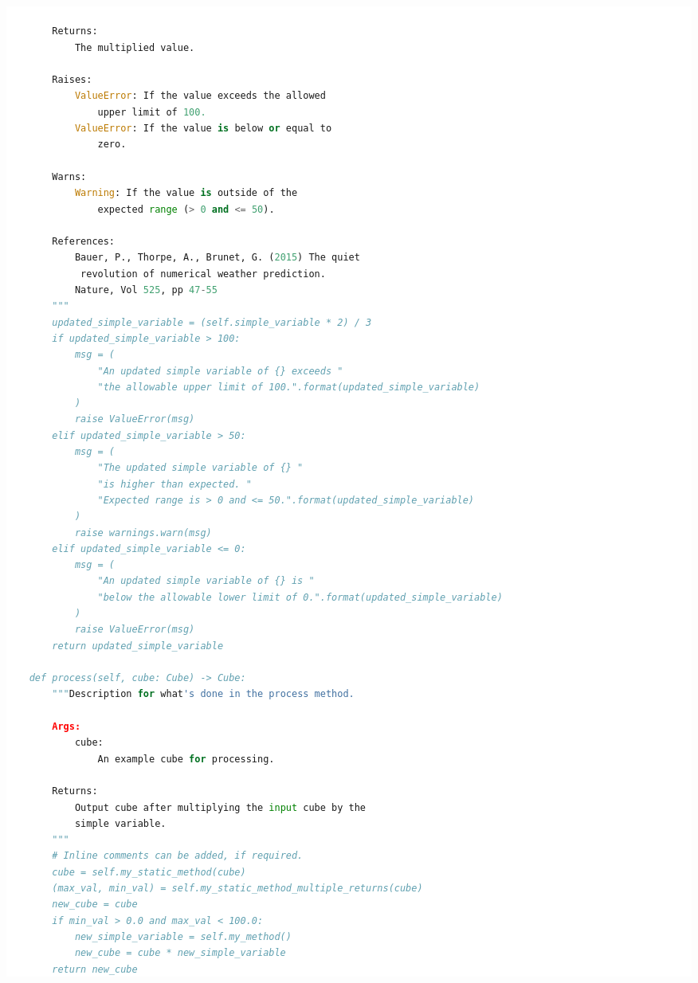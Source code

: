 ```python

        Returns:
            The multiplied value.

        Raises:
            ValueError: If the value exceeds the allowed
                upper limit of 100.
            ValueError: If the value is below or equal to
                zero.

        Warns:
            Warning: If the value is outside of the
                expected range (> 0 and <= 50).

        References:
            Bauer, P., Thorpe, A., Brunet, G. (2015) The quiet
             revolution of numerical weather prediction.
            Nature, Vol 525, pp 47-55
        """
        updated_simple_variable = (self.simple_variable * 2) / 3
        if updated_simple_variable > 100:
            msg = (
                "An updated simple variable of {} exceeds "
                "the allowable upper limit of 100.".format(updated_simple_variable)
            )
            raise ValueError(msg)
        elif updated_simple_variable > 50:
            msg = (
                "The updated simple variable of {} "
                "is higher than expected. "
                "Expected range is > 0 and <= 50.".format(updated_simple_variable)
            )
            raise warnings.warn(msg)
        elif updated_simple_variable <= 0:
            msg = (
                "An updated simple variable of {} is "
                "below the allowable lower limit of 0.".format(updated_simple_variable)
            )
            raise ValueError(msg)
        return updated_simple_variable

    def process(self, cube: Cube) -> Cube:
        """Description for what's done in the process method.

        Args:
            cube:
                An example cube for processing.

        Returns:
            Output cube after multiplying the input cube by the
            simple variable.
        """
        # Inline comments can be added, if required.
        cube = self.my_static_method(cube)
        (max_val, min_val) = self.my_static_method_multiple_returns(cube)
        new_cube = cube
        if min_val > 0.0 and max_val < 100.0:
            new_simple_variable = self.my_method()
            new_cube = cube * new_simple_variable
        return new_cube
```
